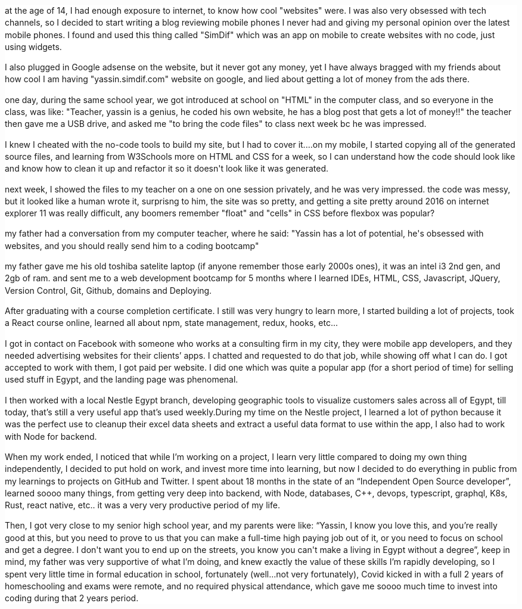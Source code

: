 at the age of 14, I had enough exposure to internet, to know how cool "websites" were. I was also very obsessed with tech channels, so I decided to start writing a blog reviewing mobile phones I never had and giving my personal opinion over the latest mobile phones. I found and used this thing called "SimDif" which was an app on mobile to create websites with no code, just using widgets.

I also plugged in Google adsense on the website, but it never got any money, yet I have always bragged with my friends about how cool I am having "yassin.simdif.com" website on google, and lied about getting a lot of money from the ads there.

one day, during the same school year, we got introduced at school on "HTML" in the computer class, and so everyone in the class, was like: "Teacher, yassin is a genius, he coded his own website, he has a blog post that gets a lot of money!!" the teacher then gave me a USB drive, and asked me "to bring the code files" to class next week bc he was impressed.

I knew I cheated with the no-code tools to build my site, but I had to cover it....on my mobile, I started copying all of the generated source files, and learning from W3Schools more on HTML and CSS for a week, so I can understand how the code should look like and know how to clean it up and refactor it so it doesn't look like it was generated.

next week, I showed the files to my teacher on a one on one session privately, and he was very impressed. the code was messy, but it looked like a human wrote it, surprisng to him, the site was so pretty, and getting a site pretty around 2016 on internet explorer 11 was really difficult, any boomers remember "float" and "cells" in CSS before flexbox was popular?

my father had a conversation from my computer teacher, where he said: "Yassin has a lot of potential, he's obsessed with websites, and you should really send him to a coding bootcamp"

my father gave me his old toshiba satelite laptop (if anyone remember those early 2000s ones), it was an intel i3 2nd gen, and 2gb of ram. and sent me to a web development bootcamp for 5 months where I learned IDEs, HTML, CSS, Javascript, JQuery, Version Control, Git, Github, domains and Deploying.

After graduating with a course completion certificate. I still was very hungry to learn more, I started building a lot of projects, took a React course online, learned all about npm, state management, redux, hooks, etc...

I got in contact on Facebook with someone who works at a consulting firm in my city, they were mobile app developers, and they needed advertising websites for their clients’ apps. I chatted and requested to do that job, while showing off what I can do. I got accepted to work with them, I got paid per website. I did one which was quite a popular app (for a short period of time) for selling used stuff in Egypt, and the landing page was phenomenal.

I then worked with a local Nestle Egypt branch, developing geographic tools to visualize customers sales across all of Egypt, till today, that’s still a very useful app that’s used weekly.During my time on the Nestle project, I learned a lot of python because it was the perfect use to cleanup their excel data sheets and extract a useful data format to use within the app, I also had to work with Node for backend.

When my work ended, I noticed that while I’m working on a project, I learn very little compared to doing my own thing independently, I decided to put hold on work, and invest more time into learning, but now I decided to do everything in public from my learnings to projects on GitHub and Twitter. I spent about 18 months in the state of an “Independent Open Source developer”, learned soooo many things, from getting very deep into backend, with Node, databases, C++, devops, typescript, graphql, K8s, Rust, react native, etc.. it was a very very productive period of my life.

Then, I got very close to my senior high school year, and my parents were like: “Yassin, I know you love this, and you’re really good at this, but you need to prove to us that you can make a full-time high paying job out of it, or you need to focus on school and get a degree. I don't want you to end up on the streets, you know you can't make a living in Egypt without a degree”, keep in mind, my father was very supportive of what I’m doing, and knew exactly the value of these skills I’m rapidly developing, so I spent very little time in formal education in school, fortunately (well...not very fortunately), Covid kicked in with a full 2 years of homeschooling and exams were remote, and no required physical attendance, which gave me soooo much time to invest into coding during that 2 years period.
